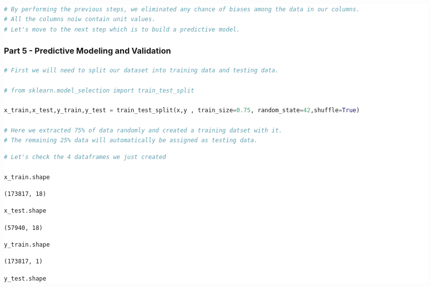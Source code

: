 
```python
# By performing the previous steps, we eliminated any chance of biases among the data in our columns.
# All the columns noiw contain unit values.
# Let's move to the next step which is to build a predictive model.
```

### Part 5 - Predictive Modeling and Validation


```python
# First we will need to split our dataset into training data and testing data.

# from sklearn.model_selection import train_test_split

x_train,x_test,y_train,y_test = train_test_split(x,y , train_size=0.75, random_state=42,shuffle=True)

# Here we extracted 75% of data randomly and created a training datset with it.
# The remaining 25% data will automatically be assigned as testing data.
```


```python
# Let's check the 4 dataframes we just created

x_train.shape
```




    (173817, 18)




```python
x_test.shape
```




    (57940, 18)




```python
y_train.shape
```




    (173817, 1)




```python
y_test.shape
```

